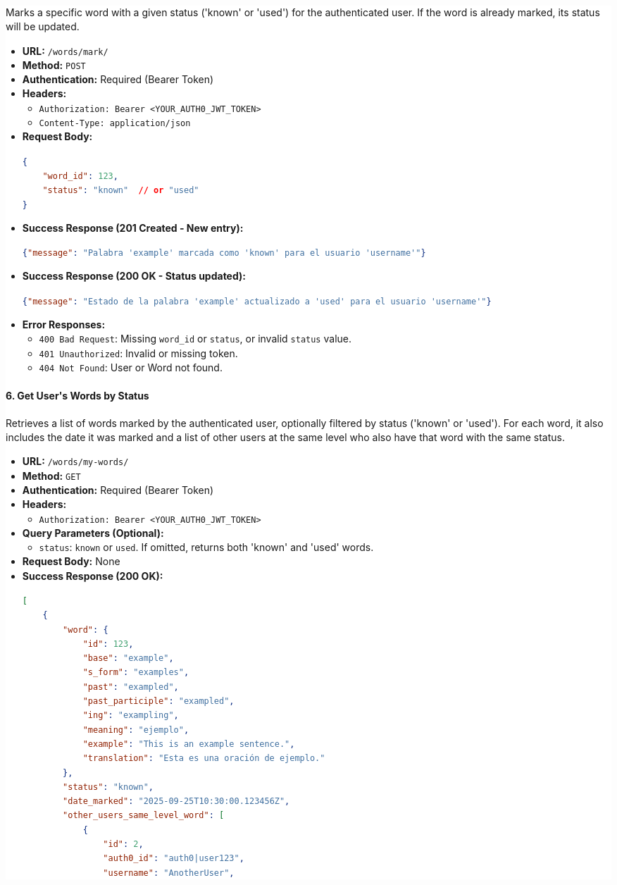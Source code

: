 Marks a specific word with a given status ('known' or 'used') for the authenticated user. If the word is already marked, its status will be updated.

*   **URL:** `/words/mark/`
*   **Method:** `POST`
*   **Authentication:** Required (Bearer Token)
*   **Headers:**
    *   `Authorization: Bearer <YOUR_AUTH0_JWT_TOKEN>`
    *   `Content-Type: application/json`
*   **Request Body:**
    ```json
    {
        "word_id": 123,
        "status": "known"  // or "used"
    }
    ```
*   **Success Response (201 Created - New entry):**
    ```json
    {"message": "Palabra 'example' marcada como 'known' para el usuario 'username'"}
    ```
*   **Success Response (200 OK - Status updated):**
    ```json
    {"message": "Estado de la palabra 'example' actualizado a 'used' para el usuario 'username'"}
    ```
*   **Error Responses:**
    *   `400 Bad Request`: Missing `word_id` or `status`, or invalid `status` value.
    *   `401 Unauthorized`: Invalid or missing token.
    *   `404 Not Found`: User or Word not found.

#### 6. Get User's Words by Status

Retrieves a list of words marked by the authenticated user, optionally filtered by status ('known' or 'used'). For each word, it also includes the date it was marked and a list of other users at the same level who also have that word with the same status.

*   **URL:** `/words/my-words/`
*   **Method:** `GET`
*   **Authentication:** Required (Bearer Token)
*   **Headers:**
    *   `Authorization: Bearer <YOUR_AUTH0_JWT_TOKEN>`
*   **Query Parameters (Optional):**
    *   `status`: `known` or `used`. If omitted, returns both 'known' and 'used' words.
*   **Request Body:** None
*   **Success Response (200 OK):**
    ```json
    [
        {
            "word": {
                "id": 123,
                "base": "example",
                "s_form": "examples",
                "past": "exampled",
                "past_participle": "exampled",
                "ing": "exampling",
                "meaning": "ejemplo",
                "example": "This is an example sentence.",
                "translation": "Esta es una oración de ejemplo."
            },
            "status": "known",
            "date_marked": "2025-09-25T10:30:00.123456Z",
            "other_users_same_level_word": [
                {
                    "id": 2,
                    "auth0_id": "auth0|user123",
                    "username": "AnotherUser",